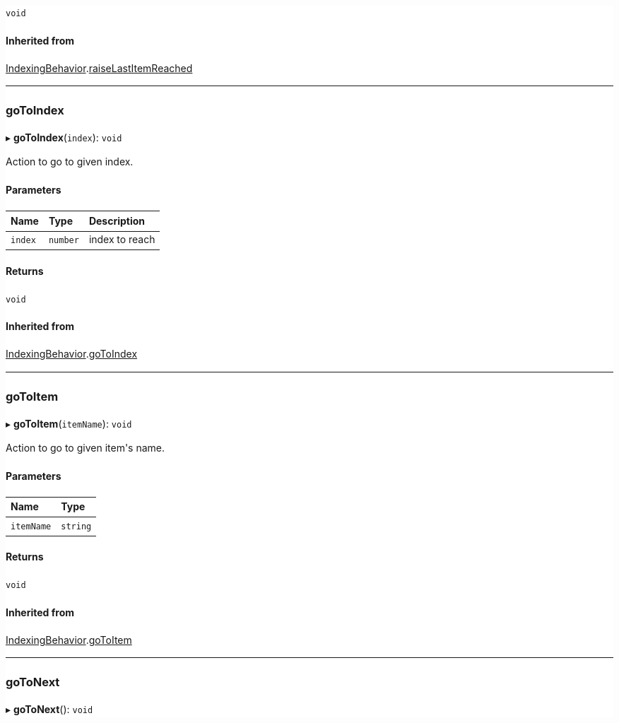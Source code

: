 `void`

#### Inherited from

[IndexingBehavior](IndexingBehavior.md).[raiseLastItemReached](IndexingBehavior.md#raiselastitemreached)

___

### goToIndex

▸ **goToIndex**(`index`): `void`

Action to go to given index.

#### Parameters

| Name | Type | Description |
| :------ | :------ | :------ |
| `index` | `number` | index to reach |

#### Returns

`void`

#### Inherited from

[IndexingBehavior](IndexingBehavior.md).[goToIndex](IndexingBehavior.md#gotoindex)

___

### goToItem

▸ **goToItem**(`itemName`): `void`

Action to go to given item's name.

#### Parameters

| Name | Type |
| :------ | :------ |
| `itemName` | `string` |

#### Returns

`void`

#### Inherited from

[IndexingBehavior](IndexingBehavior.md).[goToItem](IndexingBehavior.md#gotoitem)

___

### goToNext

▸ **goToNext**(): `void`
